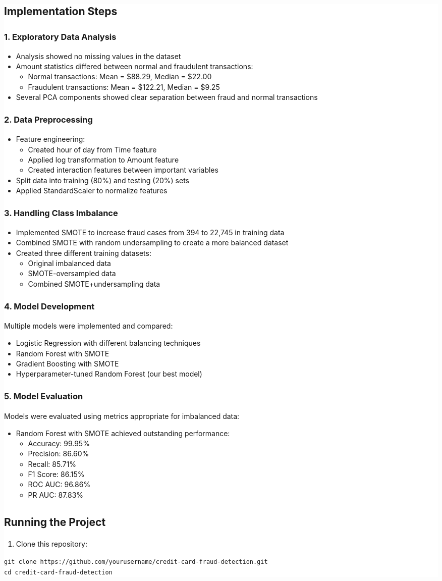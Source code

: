## Implementation Steps

### 1. Exploratory Data Analysis
- Analysis showed no missing values in the dataset
- Amount statistics differed between normal and fraudulent transactions:
  - Normal transactions: Mean = $88.29, Median = $22.00
  - Fraudulent transactions: Mean = $122.21, Median = $9.25
- Several PCA components showed clear separation between fraud and normal transactions

### 2. Data Preprocessing
- Feature engineering:
  - Created hour of day from Time feature
  - Applied log transformation to Amount feature
  - Created interaction features between important variables
- Split data into training (80%) and testing (20%) sets
- Applied StandardScaler to normalize features

### 3. Handling Class Imbalance
- Implemented SMOTE to increase fraud cases from 394 to 22,745 in training data
- Combined SMOTE with random undersampling to create a more balanced dataset
- Created three different training datasets:
  - Original imbalanced data
  - SMOTE-oversampled data
  - Combined SMOTE+undersampling data

### 4. Model Development
Multiple models were implemented and compared:
- Logistic Regression with different balancing techniques
- Random Forest with SMOTE
- Gradient Boosting with SMOTE
- Hyperparameter-tuned Random Forest (our best model)

### 5. Model Evaluation
Models were evaluated using metrics appropriate for imbalanced data:
- Random Forest with SMOTE achieved outstanding performance:
  - Accuracy: 99.95%
  - Precision: 86.60%
  - Recall: 85.71%
  - F1 Score: 86.15%
  - ROC AUC: 96.86%
  - PR AUC: 87.83%

## Running the Project

1. Clone this repository:
```
git clone https://github.com/yourusername/credit-card-fraud-detection.git
cd credit-card-fraud-detection
```
